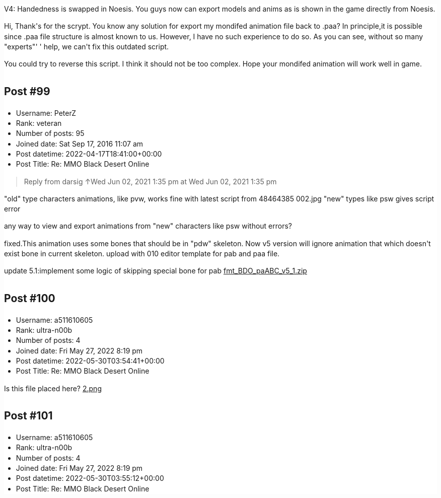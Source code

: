 V4: Handedness is swapped in Noesis. You guys now can export models and anims as is shown in the game directly from Noesis.

Hi,
Thank's for the scrypt.
You know any solution for export my mondifed animation file back to .paa?
In principle,it is possible since .paa file structure is almost known to us.
However, I have no such experience to do so. As you can see, without so many "experts"' ' help, we can't fix this outdated script.

You could try to reverse this script. I think it should not be too complex. Hope your mondifed animation will work well in game.
## Post #99
- Username: PeterZ
- Rank: veteran
- Number of posts: 95
- Joined date: Sat Sep 17, 2016 11:07 am
- Post datetime: 2022-04-17T18:41:00+00:00
- Post Title: Re: MMO Black Desert Online

> Reply from darsig ↑Wed Jun 02, 2021 1:35 pm at Wed Jun 02, 2021 1:35 pm
>
> 
"old" type characters animations, like pvw, works fine with latest script from 48464385
002.jpg
"new" types like psw gives script error

any way to view and export animations from "new" characters like psw without errors?

fixed.This animation uses some bones that should be in "pdw" skeleton.
Now v5 version will ignore animation that which doesn't exist bone in current skeleton.
upload with 010 editor template for pab and paa file.

update 5.1:implement some logic of skipping special bone for pab
[fmt_BDO_paABC_v5_1.zip](https://xentaxbackup.github.io/file/22095_fmt_BDO_paABC_v5_1.zip)
## Post #100
- Username: a511610605
- Rank: ultra-n00b
- Number of posts: 4
- Joined date: Fri May 27, 2022 8:19 pm
- Post datetime: 2022-05-30T03:54:41+00:00
- Post Title: Re: MMO Black Desert Online

Is this file placed here?
[2.png](https://xentaxbackup.github.io/file/22282_2.png)
## Post #101
- Username: a511610605
- Rank: ultra-n00b
- Number of posts: 4
- Joined date: Fri May 27, 2022 8:19 pm
- Post datetime: 2022-05-30T03:55:12+00:00
- Post Title: Re: MMO Black Desert Online
